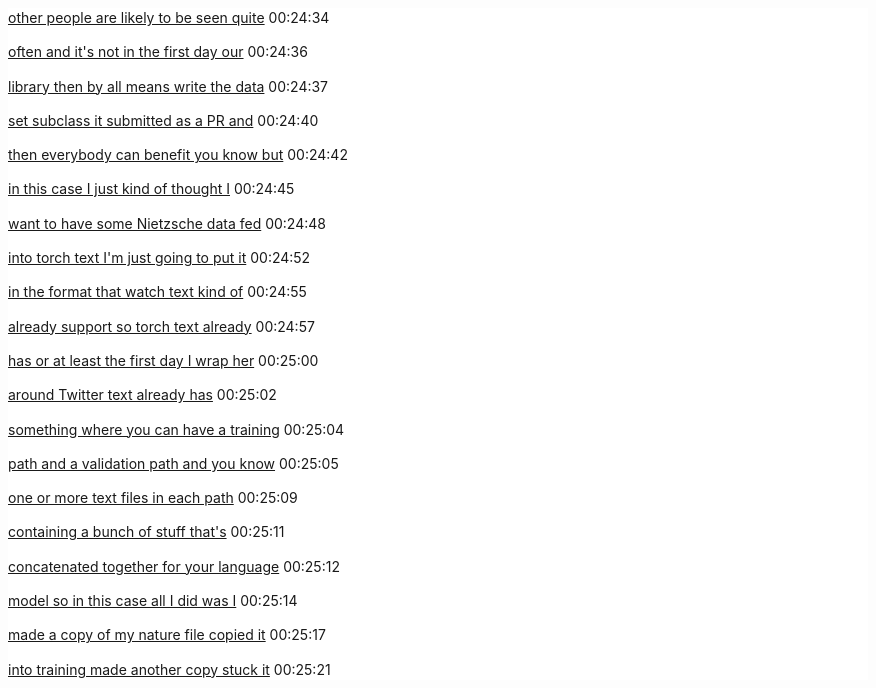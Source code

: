 [other people are likely to be seen quite](https://www.youtube.com/watch?v=H3g26EVADgY#t=00h24m34s)
00:24:34

[often and it's not in the first day our](https://www.youtube.com/watch?v=H3g26EVADgY#t=00h24m36s)
00:24:36

[library then by all means write the data](https://www.youtube.com/watch?v=H3g26EVADgY#t=00h24m37s)
00:24:37

[set subclass it submitted as a PR and](https://www.youtube.com/watch?v=H3g26EVADgY#t=00h24m40s)
00:24:40

[then everybody can benefit you know but](https://www.youtube.com/watch?v=H3g26EVADgY#t=00h24m42s)
00:24:42

[in this case I just kind of thought I](https://www.youtube.com/watch?v=H3g26EVADgY#t=00h24m45s)
00:24:45

[want to have some Nietzsche data fed](https://www.youtube.com/watch?v=H3g26EVADgY#t=00h24m48s)
00:24:48

[into torch text I'm just going to put it](https://www.youtube.com/watch?v=H3g26EVADgY#t=00h24m52s)
00:24:52

[in the format that watch text kind of](https://www.youtube.com/watch?v=H3g26EVADgY#t=00h24m55s)
00:24:55

[already support so torch text already](https://www.youtube.com/watch?v=H3g26EVADgY#t=00h24m57s)
00:24:57

[has or at least the first day I wrap her](https://www.youtube.com/watch?v=H3g26EVADgY#t=00h25m00s)
00:25:00

[around Twitter text already has](https://www.youtube.com/watch?v=H3g26EVADgY#t=00h25m02s)
00:25:02

[something where you can have a training](https://www.youtube.com/watch?v=H3g26EVADgY#t=00h25m04s)
00:25:04

[path and a validation path and you know](https://www.youtube.com/watch?v=H3g26EVADgY#t=00h25m05s)
00:25:05

[one or more text files in each path](https://www.youtube.com/watch?v=H3g26EVADgY#t=00h25m09s)
00:25:09

[containing a bunch of stuff that's](https://www.youtube.com/watch?v=H3g26EVADgY#t=00h25m11s)
00:25:11

[concatenated together for your language](https://www.youtube.com/watch?v=H3g26EVADgY#t=00h25m12s)
00:25:12

[model so in this case all I did was I](https://www.youtube.com/watch?v=H3g26EVADgY#t=00h25m14s)
00:25:14

[made a copy of my nature file copied it](https://www.youtube.com/watch?v=H3g26EVADgY#t=00h25m17s)
00:25:17

[into training made another copy stuck it](https://www.youtube.com/watch?v=H3g26EVADgY#t=00h25m21s)
00:25:21
